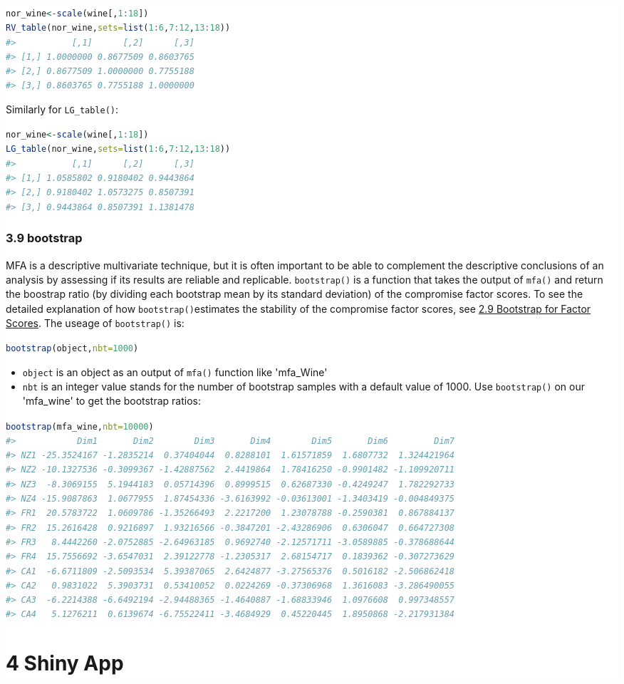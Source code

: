 ```r
nor_wine<-scale(wine[,1:18])
RV_table(nor_wine,sets=list(1:6,7:12,13:18))
#>           [,1]      [,2]      [,3]
#> [1,] 1.0000000 0.8677509 0.8603765
#> [2,] 0.8677509 1.0000000 0.7755188
#> [3,] 0.8603765 0.7755188 1.0000000
```
Similarly for `LG_table()`:

```r
nor_wine<-scale(wine[,1:18])
LG_table(nor_wine,sets=list(1:6,7:12,13:18))
#>           [,1]      [,2]      [,3]
#> [1,] 1.0585802 0.9180402 0.9443864
#> [2,] 0.9180402 1.0573275 0.8507391
#> [3,] 0.9443864 0.8507391 1.1381478
```

### 3.9 bootstrap
MFA is a descriptive multivariate technique, but it is often important to be able to complement the descriptive conclusions of an analysis by assessing if its results are reliable and replicable. `bootstrap()` is a function that takes the output of `mfa()` and return the boostrap ratio (by dividing each bootstrap mean by its standard deviation) of the compromise factor scores. To see the detailed explanation of how `bootstrap()`estimates the stability of the compromise factor scores, see [2.9 Bootstrap for Factor Scores](#anchor_bs). The useage of `bootstrap()` is:

```r
bootstrap(object,nbt=1000)
```
* `object` is an object as an output of `mfa()` function like 'mfa_Wine'
* `nbt` is an integer value stands for the number of bootstrap samples with a default value of 1000.
Use `bootstrap()` on our 'mfa_wine' to get the bootstrap ratios:

```r
bootstrap(mfa_wine,nbt=10000)
#>            Dim1       Dim2        Dim3       Dim4        Dim5       Dim6         Dim7
#> NZ1 -25.3524167 -1.2835214  0.37404044  0.8288101  1.61571859  1.6807732  1.324421964
#> NZ2 -10.1327536 -0.3099367 -1.42887562  2.4419864  1.78416250 -0.9901482 -1.109920711
#> NZ3  -8.3069155  5.1944183  0.05714396  0.8999515  0.62687330 -0.4249247  1.782292733
#> NZ4 -15.9087863  1.0677955  1.87454336 -3.6163992 -0.03613001 -1.3403419 -0.004849375
#> FR1  20.5783722  1.0609786 -1.35266493  2.2217200  1.23078788 -0.2590381  0.867884137
#> FR2  15.2616428  0.9216897  1.93216566 -0.3847201 -2.43286906  0.6306047  0.664727308
#> FR3   8.4442260 -2.0752885 -2.64963185  0.9692740 -2.12571711 -3.0589885 -0.378688644
#> FR4  15.7556692 -3.6547031  2.39122778 -1.2305317  2.68154717  0.1839362 -0.307273629
#> CA1  -6.6711809 -2.5093534  5.39387065  2.6424877 -3.27565376  0.5016182 -2.506862418
#> CA2   0.9831022  5.3903731  0.53410052  0.0224269 -0.37306968  1.3616083 -3.286490055
#> CA3  -6.2214388 -6.6492194 -2.94488365 -1.4640887 -1.68833946  1.0976608  0.997348557
#> CA4   5.1276211  0.6139674 -6.75522411 -3.4684929  0.45220445  1.8950868 -2.217931384
```

# 4 Shiny App
